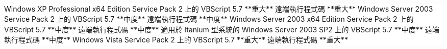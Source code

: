</td>
</tr>
<tr class="alternateRow">
<td style="border:1px solid black;">
Windows XP Professional x64 Edition Service Pack 2 上的 VBScript 5.7
</td>
<td style="border:1px solid black;">
**重大**  
遠端執行程式碼
</td>
<td style="border:1px solid black;">
**重大**
</td>
</tr>
<tr>
<td style="border:1px solid black;">
Windows Server 2003 Service Pack 2 上的 VBScript 5.7
</td>
<td style="border:1px solid black;">
**中度**  
遠端執行程式碼
</td>
<td style="border:1px solid black;">
**中度**
</td>
</tr>
<tr class="alternateRow">
<td style="border:1px solid black;">
Windows Server 2003 x64 Edition Service Pack 2 上的 VBScript 5.7
</td>
<td style="border:1px solid black;">
**中度**  
遠端執行程式碼
</td>
<td style="border:1px solid black;">
**中度**
</td>
</tr>
<tr>
<td style="border:1px solid black;">
適用於 Itanium 型系統的 Windows Server 2003 SP2 上的 VBScript 5.7
</td>
<td style="border:1px solid black;">
**中度**  
遠端執行程式碼
</td>
<td style="border:1px solid black;">
**中度**
</td>
</tr>
<tr class="alternateRow">
<td style="border:1px solid black;">
Windows Vista Service Pack 2 上的 VBScript 5.7
</td>
<td style="border:1px solid black;">
**重大**  
遠端執行程式碼
</td>
<td style="border:1px solid black;">
**重大**
</td>
</tr>
<tr>
<td style="border:1px solid black;">